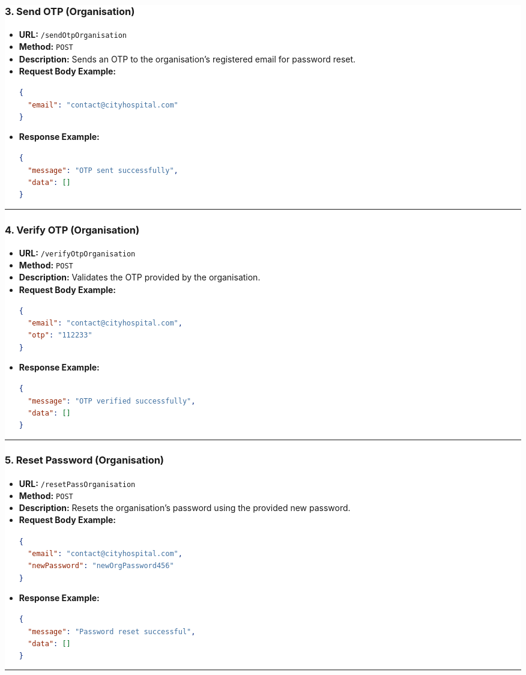 
### 3. Send OTP (Organisation)

- **URL:** `/sendOtpOrganisation`
- **Method:** `POST`
- **Description:** Sends an OTP to the organisation’s registered email for password reset.
- **Request Body Example:**
  ```json
  {
    "email": "contact@cityhospital.com"
  }
  ```
- **Response Example:**
  ```json
  {
    "message": "OTP sent successfully",
    "data": []
  }
  ```

---

### 4. Verify OTP (Organisation)

- **URL:** `/verifyOtpOrganisation`
- **Method:** `POST`
- **Description:** Validates the OTP provided by the organisation.
- **Request Body Example:**
  ```json
  {
    "email": "contact@cityhospital.com",
    "otp": "112233"
  }
  ```
- **Response Example:**
  ```json
  {
    "message": "OTP verified successfully",
    "data": []
  }
  ```

---

### 5. Reset Password (Organisation)

- **URL:** `/resetPassOrganisation`
- **Method:** `POST`
- **Description:** Resets the organisation’s password using the provided new password.
- **Request Body Example:**
  ```json
  {
    "email": "contact@cityhospital.com",
    "newPassword": "newOrgPassword456"
  }
  ```
- **Response Example:**
  ```json
  {
    "message": "Password reset successful",
    "data": []
  }
  ```

---